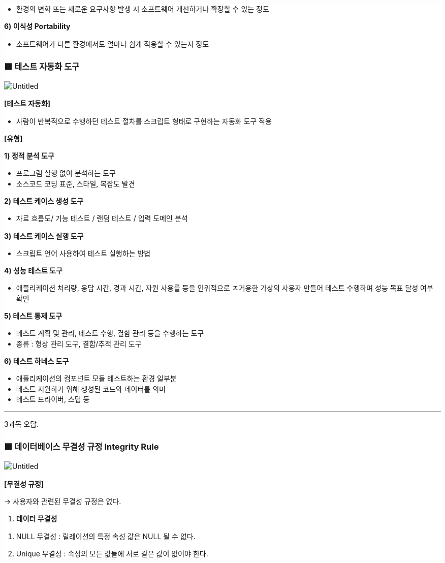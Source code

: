 - 환경의 변화 또는 새로운 요구사항 발생 시 소프트웨어 개선하거나 확장할 수 있는 정도

**6) 이식성 Portability**

- 소프트웨어가 다른 환경에서도 얼마나 쉽게 적용할 수 있는지 정도

### **⬛ 테스트 자동화 도구**

![Untitled](https://prod-files-secure.s3.us-west-2.amazonaws.com/e2aaace0-24ef-4ae8-bed4-d8cb2e34acd9/4db22d1a-379a-46e8-9de3-0bb3bf52d87c/Untitled.png)

**[테스트 자동화]**

- 사람이 반복적으로 수행하던 테스트 절차를 스크립트 형태로 구현하는 자동화 도구 적용

**[유형]**

**1) 정적 분석 도구**

- 프로그램 실행 없이 분석하는 도구
- 소스코드 코딩 표준, 스타일, 복잡도 발견

**2) 테스트 케이스 생성 도구** 

- 자료 흐름도/  기능 테스트 /  랜덤 테스트 / 입력 도메인 분석

**3) 테스트 케이스 실행 도구**

- 스크립트 언어 사용하여 테스트 실행하는 방법

**4) 성능 테스트 도구**

- 애플리케이션 처리량, 응답 시간, 경과 시간, 자원 사용률 등을 인위적으로 ㅈ거용한 가상의 사용자 만들어 테스트 수행하며 성능 목표 달성 여부 확인

**5) 테스트 통제 도구**

- 테스트 계획 및 관리, 테스트 수행, 결함 관리 등을 수행하는 도구
- 종류 : 형상 관리 도구, 결함/추적 관리 도구

**6) 테스트 하네스 도구** 

- 애플리케이션의 컴포넌트 모듈 테스트하는 환경 일부분
- 테스트 지원하기 위해 생성된 코드와 데이터를 의미
- 테스트 드라이버, 스텁 등

---

3과목 오답.

### **⬛ 데이터베이스 무결성 규정 Integrity Rule**

![Untitled](https://prod-files-secure.s3.us-west-2.amazonaws.com/e2aaace0-24ef-4ae8-bed4-d8cb2e34acd9/33144425-4229-4950-bb0e-1febd461e61e/Untitled.png)

**[무결성 규정]**

→ 사용자와 관련된 무결성 규정은 없다.

1.  **데이터 무결성** 

1) NULL 무결성 : 릴레이션의 특정 속성 값은 NULL 될 수 없다.

2) Unique 무결성 : 속성의 모든 값들에 서로 같은 값이 없어야 한다.

